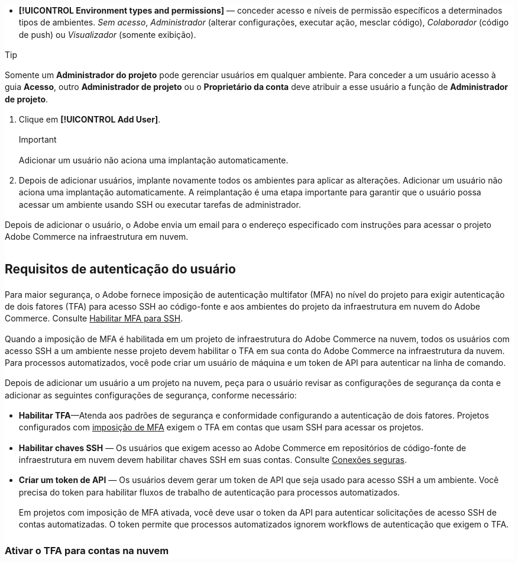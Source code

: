    - **[!UICONTROL Environment types and permissions]** — conceder acesso e níveis de permissão específicos a determinados tipos de ambientes. _Sem acesso_, _Administrador_ (alterar configurações, executar ação, mesclar código), _Colaborador_ (código de push) ou _Visualizador_ (somente exibição).

   >[!TIP]
   >
   >Somente um **Administrador do projeto** pode gerenciar usuários em qualquer ambiente. Para conceder a um usuário acesso à guia **Acesso**, outro **Administrador de projeto** ou o **Proprietário da conta** deve atribuir a esse usuário a função de **Administrador de projeto**.

1. Clique em **[!UICONTROL Add User]**.

   >[!IMPORTANT]
   >
   >Adicionar um usuário não aciona uma implantação automaticamente.

1. Depois de adicionar usuários, implante novamente todos os ambientes para aplicar as alterações. Adicionar um usuário não aciona uma implantação automaticamente. A reimplantação é uma etapa importante para garantir que o usuário possa acessar um ambiente usando SSH ou executar tarefas de administrador.

Depois de adicionar o usuário, o Adobe envia um email para o endereço especificado com instruções para acessar o projeto Adobe Commerce na infraestrutura em nuvem.

## Requisitos de autenticação do usuário

Para maior segurança, o Adobe fornece imposição de autenticação multifator (MFA) no nível do projeto para exigir autenticação de dois fatores (TFA) para acesso SSH ao código-fonte e aos ambientes do projeto da infraestrutura em nuvem do Adobe Commerce. Consulte [Habilitar MFA para SSH](multi-factor-authentication.md).

Quando a imposição de MFA é habilitada em um projeto de infraestrutura do Adobe Commerce na nuvem, todos os usuários com acesso SSH a um ambiente nesse projeto devem habilitar o TFA em sua conta do Adobe Commerce na infraestrutura da nuvem. Para processos automatizados, você pode criar um usuário de máquina e um token de API para autenticar na linha de comando.

Depois de adicionar um usuário a um projeto na nuvem, peça para o usuário revisar as configurações de segurança da conta e adicionar as seguintes configurações de segurança, conforme necessário:

- **Habilitar TFA**—Atenda aos padrões de segurança e conformidade configurando a autenticação de dois fatores. Projetos configurados com [imposição de MFA](multi-factor-authentication.md) exigem o TFA em contas que usam SSH para acessar os projetos.

- **Habilitar chaves SSH** — Os usuários que exigem acesso ao Adobe Commerce em repositórios de código-fonte de infraestrutura em nuvem devem habilitar chaves SSH em suas contas. Consulte [Conexões seguras](../development/secure-connections.md).

- **Criar um token de API** — Os usuários devem gerar um token de API que seja usado para acesso SSH a um ambiente. Você precisa do token para habilitar fluxos de trabalho de autenticação para processos automatizados.

  Em projetos com imposição de MFA ativada, você deve usar o token da API para autenticar solicitações de acesso SSH de contas automatizadas. O token permite que processos automatizados ignorem workflows de autenticação que exigem o TFA.

### Ativar o TFA para contas na nuvem
